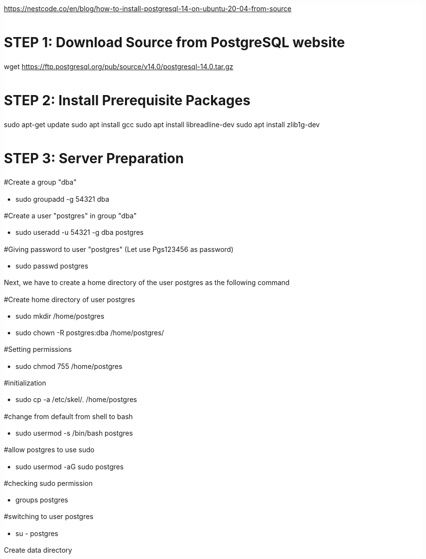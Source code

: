 https://nestcode.co/en/blog/how-to-install-postgresql-14-on-ubuntu-20-04-from-source

# STEP 1: Download Source from PostgreSQL website
wget https://ftp.postgresql.org/pub/source/v14.0/postgresql-14.0.tar.gz

# STEP 2: Install Prerequisite Packages
sudo apt-get update
sudo apt install gcc
sudo apt install libreadline-dev
sudo apt install zlib1g-dev

# STEP 3: Server Preparation

#Create a group "dba"

- sudo groupadd -g 54321 dba

#Create a user "postgres" in group "dba"

- sudo useradd -u 54321 -g dba postgres

#Giving password to user "postgres" (Let use Pgs123456 as password)

- sudo passwd postgres

Next, we have to create a home directory of the user postgres as the following command

#Create home directory of user postgres

- sudo mkdir /home/postgres

- sudo chown -R postgres:dba /home/postgres/

#Setting permissions 

- sudo chmod 755 /home/postgres

#initialization

- sudo cp -a /etc/skel/. /home/postgres

#change from default from shell to bash

- sudo usermod -s /bin/bash postgres

#allow postgres to use sudo

- sudo usermod -aG sudo postgres

#checking sudo permission

- groups postgres

#switching to user postgres

- su - postgres

Create data directory
